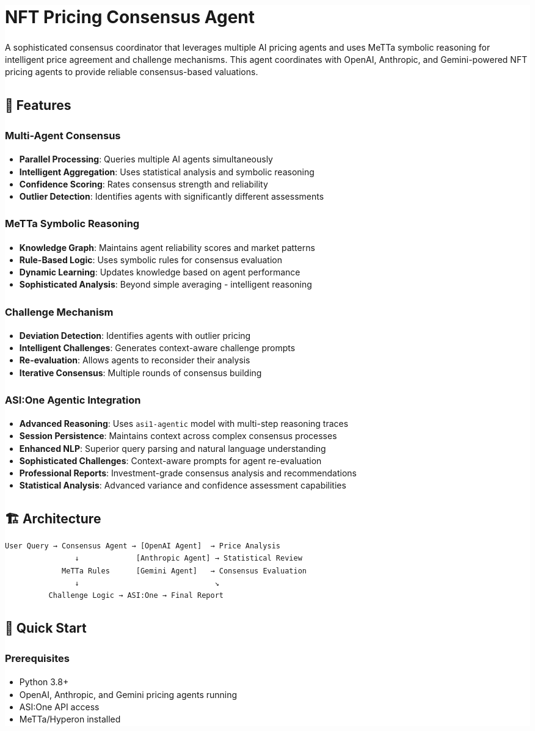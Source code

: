 # NFT Pricing Consensus Agent

A sophisticated consensus coordinator that leverages multiple AI pricing agents and uses MeTTa symbolic reasoning for intelligent price agreement and challenge mechanisms. This agent coordinates with OpenAI, Anthropic, and Gemini-powered NFT pricing agents to provide reliable consensus-based valuations.

## 🤖 Features

### Multi-Agent Consensus
- **Parallel Processing**: Queries multiple AI agents simultaneously
- **Intelligent Aggregation**: Uses statistical analysis and symbolic reasoning
- **Confidence Scoring**: Rates consensus strength and reliability
- **Outlier Detection**: Identifies agents with significantly different assessments

### MeTTa Symbolic Reasoning
- **Knowledge Graph**: Maintains agent reliability scores and market patterns
- **Rule-Based Logic**: Uses symbolic rules for consensus evaluation
- **Dynamic Learning**: Updates knowledge based on agent performance
- **Sophisticated Analysis**: Beyond simple averaging - intelligent reasoning

### Challenge Mechanism
- **Deviation Detection**: Identifies agents with outlier pricing
- **Intelligent Challenges**: Generates context-aware challenge prompts
- **Re-evaluation**: Allows agents to reconsider their analysis
- **Iterative Consensus**: Multiple rounds of consensus building

### ASI:One Agentic Integration
- **Advanced Reasoning**: Uses `asi1-agentic` model with multi-step reasoning traces
- **Session Persistence**: Maintains context across complex consensus processes
- **Enhanced NLP**: Superior query parsing and natural language understanding
- **Sophisticated Challenges**: Context-aware prompts for agent re-evaluation
- **Professional Reports**: Investment-grade consensus analysis and recommendations
- **Statistical Analysis**: Advanced variance and confidence assessment capabilities

## 🏗️ Architecture

```
User Query → Consensus Agent → [OpenAI Agent]  → Price Analysis
                ↓             [Anthropic Agent] → Statistical Review
             MeTTa Rules      [Gemini Agent]   → Consensus Evaluation
                ↓                               ↘
          Challenge Logic → ASI:One → Final Report
```

## 🚀 Quick Start

### Prerequisites
- Python 3.8+
- OpenAI, Anthropic, and Gemini pricing agents running
- ASI:One API access
- MeTTa/Hyperon installed
